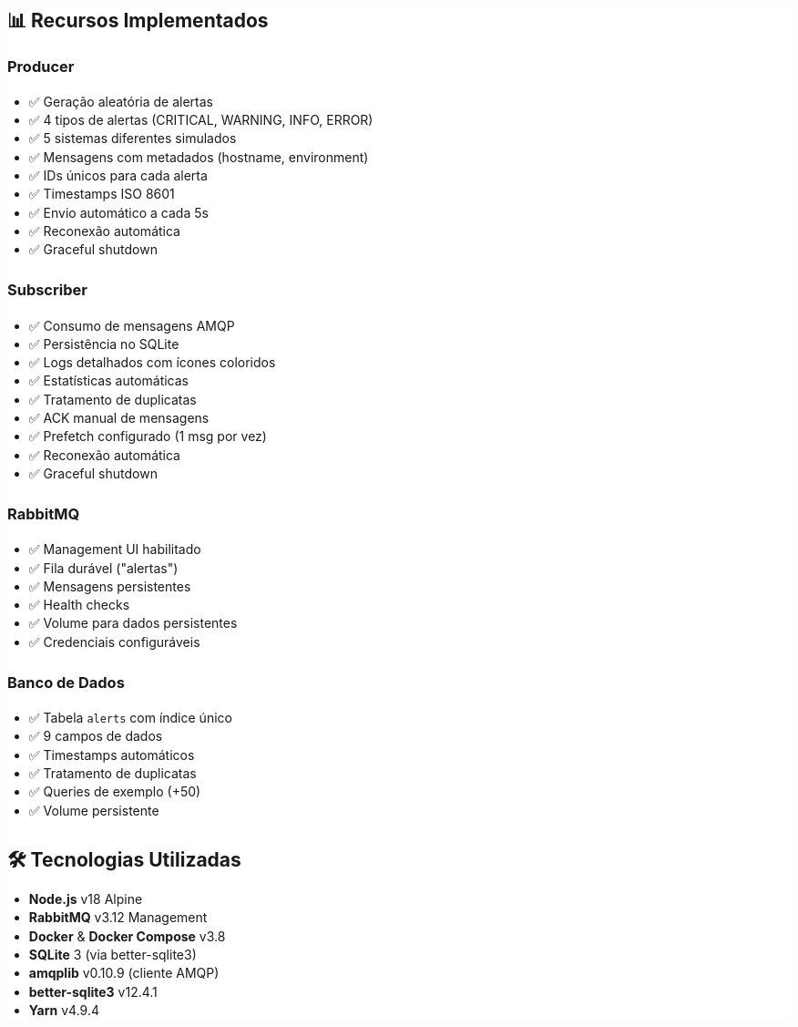 ## 📊 Recursos Implementados

### Producer
- ✅ Geração aleatória de alertas
- ✅ 4 tipos de alertas (CRITICAL, WARNING, INFO, ERROR)
- ✅ 5 sistemas diferentes simulados
- ✅ Mensagens com metadados (hostname, environment)
- ✅ IDs únicos para cada alerta
- ✅ Timestamps ISO 8601
- ✅ Envio automático a cada 5s
- ✅ Reconexão automática
- ✅ Graceful shutdown

### Subscriber
- ✅ Consumo de mensagens AMQP
- ✅ Persistência no SQLite
- ✅ Logs detalhados com ícones coloridos
- ✅ Estatísticas automáticas
- ✅ Tratamento de duplicatas
- ✅ ACK manual de mensagens
- ✅ Prefetch configurado (1 msg por vez)
- ✅ Reconexão automática
- ✅ Graceful shutdown

### RabbitMQ
- ✅ Management UI habilitado
- ✅ Fila durável ("alertas")
- ✅ Mensagens persistentes
- ✅ Health checks
- ✅ Volume para dados persistentes
- ✅ Credenciais configuráveis

### Banco de Dados
- ✅ Tabela `alerts` com índice único
- ✅ 9 campos de dados
- ✅ Timestamps automáticos
- ✅ Tratamento de duplicatas
- ✅ Queries de exemplo (+50)
- ✅ Volume persistente

## 🛠️ Tecnologias Utilizadas

- **Node.js** v18 Alpine
- **RabbitMQ** v3.12 Management
- **Docker** & **Docker Compose** v3.8
- **SQLite** 3 (via better-sqlite3)
- **amqplib** v0.10.9 (cliente AMQP)
- **better-sqlite3** v12.4.1
- **Yarn** v4.9.4

